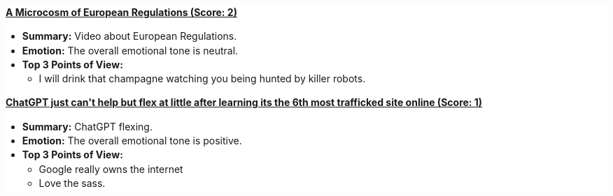 **[A Microcosm of European Regulations (Score: 2)](https://v.redd.it/qy10bqrwhdie1)**
*  **Summary:** Video about European Regulations.
*  **Emotion:** The overall emotional tone is neutral.
*  **Top 3 Points of View:**
    * I will drink that champagne watching you being hunted by killer robots.

**[ChatGPT just can't help but flex at little after learning its the 6th most trafficked site online (Score: 1)](https://www.reddit.com/gallery/1imc5rz)**
*  **Summary:** ChatGPT flexing.
*  **Emotion:** The overall emotional tone is positive.
*  **Top 3 Points of View:**
    * Google really owns the internet
    * Love the sass.
